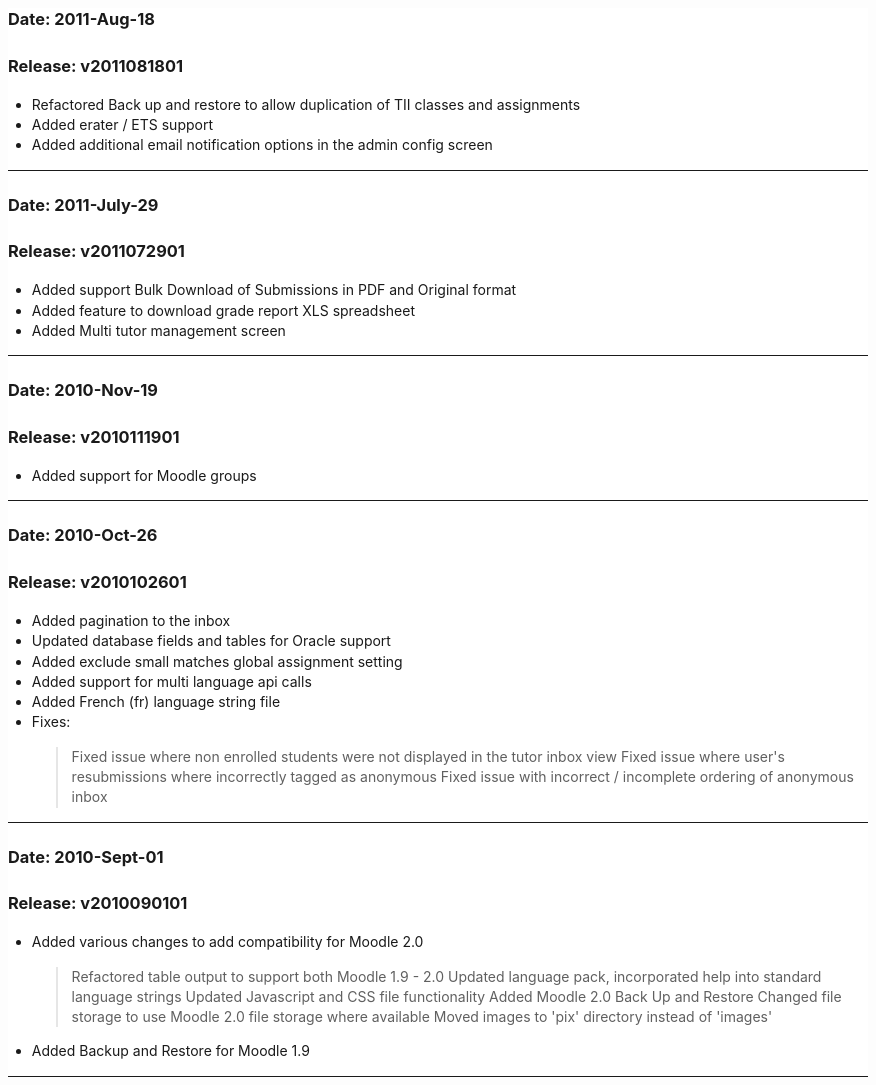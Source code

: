 
### Date:       2011-Aug-18
### Release:    v2011081801

- Refactored Back up and restore to allow duplication of TII classes and assignments
- Added erater / ETS support
- Added additional email notification options in the admin config screen

---

### Date:       2011-July-29
### Release:    v2011072901

- Added support Bulk Download of Submissions in PDF and Original format
- Added feature to download grade report XLS spreadsheet
- Added Multi tutor management screen

---

### Date:       2010-Nov-19
### Release:    v2010111901

- Added support for Moodle groups

---

### Date:       2010-Oct-26
### Release:    v2010102601

- Added pagination to the inbox
- Updated database fields and tables for Oracle support
- Added exclude small matches global assignment setting
- Added support for multi language api calls
- Added French (fr) language string file
- Fixes:
    > Fixed issue where non enrolled students were not displayed in the tutor inbox view
    > Fixed issue where user's resubmissions where incorrectly tagged as anonymous
    > Fixed issue with incorrect / incomplete ordering of anonymous inbox

---

### Date:       2010-Sept-01
### Release:    v2010090101

- Added various changes to add compatibility for Moodle 2.0
    > Refactored table output to support both Moodle 1.9 - 2.0
    > Updated language pack, incorporated help into standard language strings
    > Updated Javascript and CSS file functionality
    > Added Moodle 2.0 Back Up and Restore
    > Changed file storage to use Moodle 2.0 file storage where available
    > Moved images to 'pix' directory instead of 'images'
- Added Backup and Restore for Moodle 1.9

---